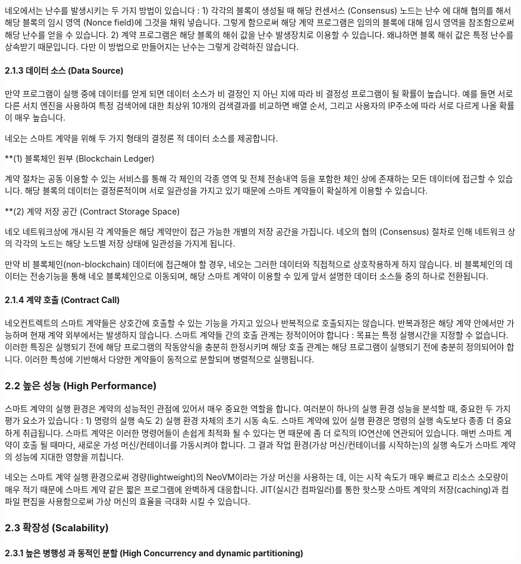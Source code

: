 네오에서는 난수를 발생시키는 두 가지 방법이 있습니다 : 1) 각각의 블록이 생성될 때 해당 컨센서스 (Consensus) 노드는 난수
에 대해 협의를 해서 해당 블록의 임시 영역 (Nonce field)에 그것을 채워 넣습니다. 그렇게 함으로써 해당 계약 프로그램은 
임의의 블록에 대해 임시 영역을 참조함으로써 해당 난수를 얻을 수 있습니다. 2) 계약 프로그램은 해당 블록의 해쉬 값을
난수 발생장치로 이용할 수 있습니다. 왜냐하면 블록 해쉬 값은 특정 난수를 상속받기 때문입니다. 다만 이 방법으로 만들어지는 
난수는 그렇게 강력하진 않습니다. 


#### 2.1.3 데이터 소스 (Data Source)

만약 프로그램이 실행 중에 데이터를 얻게 되면 데이터 소스가 비 결정인 지 아닌 지에 따라 비 결정성 프로그램이 될 확률이 
높습니다. 예를 들면 서로 다른 서치 엔진을 사용하여 특정 검색어에 대한 최상위 10개의 검색결과를 비교하면 배열 순서, 그리고
사용자의 IP주소에 따라 서로 다르게 나올 확률이 매우 높습니다. 

네오는 스마트 계약을 위해 두 가지 형태의 결정론 적 데이터 소스를 제공합니다. 

**(1) 블록체인 원부 (Blockchain Ledger)

계약 절차는 공동 이용할 수 있는 서비스를 통해 각 체인의 각종 영역 및 전체 전송내역 등을 포함한 체인 상에 존재하는 
모든 데이터에 접근할 수 있습니다. 해당 블록의 데이터는 결정론적이며 서로 일관성을 가지고 있기 때문에 스마트 계약들이
확실하게 이용할 수 있습니다. 

**(2) 계약 저장 공간 (Contract Storage Space)

네오 네트워크상에 개시된 각 계약들은 해당 계약만이 접근 가능한 개별의 저장 공간을 가집니다. 네오의 협의 (Consensus) 절차로
인해 네트워크 상의 각각의 노드는 해당 노드별 저장 상태에 일관성을 가지게 됩니다. 

만약 비 블록체인(non-blockchain) 데이터에 접근해야 할 경우, 네오는 그러한 데이터와 직접적으로 상호작용하게 하지 않습니다. 
비 블록체인의 데이터는 전송기능을 통해 네오 블록체인으로 이동되며, 해당 스마트 계약이 이용할 수 있게 앞서 설명한 데이터
소스들 중의 하나로 전환됩니다. 

#### 2.1.4 계약 호출 (Contract Call)

네오컨트렉트의 스마트 계약들은 상호간에 호출할 수 있는 기능을 가지고 있으나 반복적으로 호출되지는 않습니다. 
반복과정은 해당 계약 안에서만 가능하며 현재 계약 외부에서는 발생하지 않습니다. 스마트 계약들 간의 호출 관계는 정적이어야
합니다 : 목표는 특정 실행시간을 지정할 수 없습니다. 이러한 특징은 실행되기 전에 해당 프로그램의 작동양식을 충분히 
한정시키며 해당 호출 관계는 해당 프로그램이 실행되기 전에 충분히 정의되어야 합니다. 이러한 특성에 기반해서 다양한
계약들이 동적으로 분할되며 병렬적으로 실행됩니다. 

### 2.2 높은 성능 (High Performance)

스마트 계약의 실행 환경은 계약의 성능적인 관점에 있어서 매우 중요한 역할을 합니다. 여러분이 하나의 실행 환경 성능을
분석할 때, 중요한 두 가지 평가 요소가 있습니다 : 1) 명령의 실행 속도 2) 실행 환경 자체의 초기 시동 속도.
스마트 계약에 있어 실행 환경은 명령의 실행 속도보다 종종 더 중요하게 취급됩니다. 스마트 계약은 이러한 명령어들이 
손쉽게 최적화 될 수 있다는 면 때문에 좀 더 로직의 IO연산에 연관되어 있습니다. 매번 스마트 계약이 호출 될 때마다, 새로운
가성 머신/컨테이너를 가동시켜야 합니다. 그 결과 작업 환경(가상 머신/컨테이너를 시작하는)의 실행 속도가 스마트 계약의 
성능에 지대한 영향을 끼칩니다.

네오는 스마트 계약 실행 환경으로써 경량(lightweight)의 NeoVM이라는 가상 머신을 사용하는 데, 이는 시작 속도가 매우 빠르고
리소스 소모량이 매우 적기 때문에 스마트 계약 같은 짧은 프로그램에 완벽하게 대응합니다. JIT(실시간 컴파일러)를 통한 핫스팟
스마트 계약의 저장(caching)과 컴파일 편집을 사용함으로써 가상 머신의 효율을 극대화 시킬 수 있습니다.

### 2.3 확장성 (Scalability)

#### 2.3.1 높은 병행성 과 동적인 분할 (High Concurrency and dynamic partitioning)
